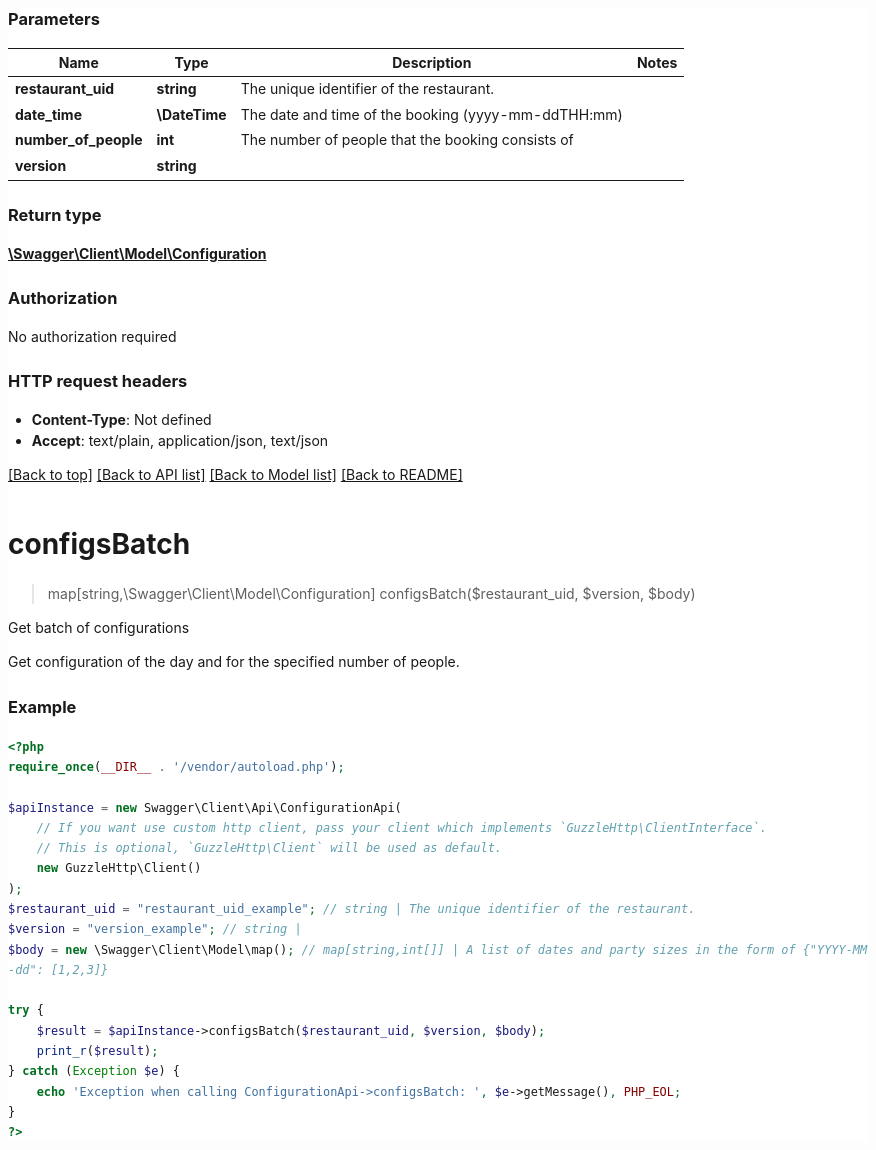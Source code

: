 ### Parameters

Name | Type | Description  | Notes
------------- | ------------- | ------------- | -------------
 **restaurant_uid** | **string**| The unique identifier of the restaurant. |
 **date_time** | **\DateTime**| The date and time of the booking (yyyy-mm-ddTHH:mm) |
 **number_of_people** | **int**| The number of people that the booking consists of |
 **version** | **string**|  |

### Return type

[**\Swagger\Client\Model\Configuration**](../Model/Configuration.md)

### Authorization

No authorization required

### HTTP request headers

 - **Content-Type**: Not defined
 - **Accept**: text/plain, application/json, text/json

[[Back to top]](#) [[Back to API list]](../../README.md#documentation-for-api-endpoints) [[Back to Model list]](../../README.md#documentation-for-models) [[Back to README]](../../README.md)

# **configsBatch**
> map[string,\Swagger\Client\Model\Configuration] configsBatch($restaurant_uid, $version, $body)

Get batch of configurations

Get configuration of the day and for the specified number of people.

### Example
```php
<?php
require_once(__DIR__ . '/vendor/autoload.php');

$apiInstance = new Swagger\Client\Api\ConfigurationApi(
    // If you want use custom http client, pass your client which implements `GuzzleHttp\ClientInterface`.
    // This is optional, `GuzzleHttp\Client` will be used as default.
    new GuzzleHttp\Client()
);
$restaurant_uid = "restaurant_uid_example"; // string | The unique identifier of the restaurant.
$version = "version_example"; // string | 
$body = new \Swagger\Client\Model\map(); // map[string,int[]] | A list of dates and party sizes in the form of {"YYYY-MM-dd": [1,2,3]}

try {
    $result = $apiInstance->configsBatch($restaurant_uid, $version, $body);
    print_r($result);
} catch (Exception $e) {
    echo 'Exception when calling ConfigurationApi->configsBatch: ', $e->getMessage(), PHP_EOL;
}
?>
```
